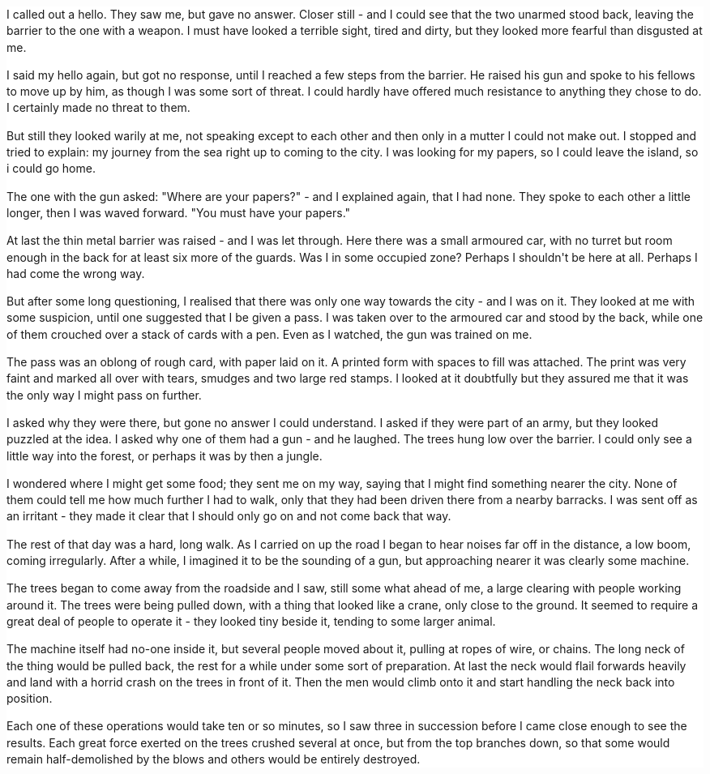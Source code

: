 I called out a hello. They saw me, but gave no answer. Closer still - and I could see that the two unarmed stood back, leaving the barrier to the one with a weapon. I must have looked a terrible sight, tired and dirty, but they looked more fearful than disgusted at me.

I said my hello again, but got no response, until I reached a few steps from the barrier. He raised his gun and spoke to his fellows to move up by him, as though I was some sort of threat. I could hardly have offered much resistance to anything they chose to do. I certainly made no threat to them.

But still they looked warily at me, not speaking except to each other and then only in a mutter I could not make out. I stopped and tried to explain: my journey from the sea right up to coming to the city. I was looking for my papers, so I could leave the island, so i could go home.

The one with the gun asked: "Where are your papers?" - and I explained again, that I had none. They spoke to each other a little longer, then I was waved forward. "You must have your papers."

At last the thin metal barrier was raised - and I was let through. Here there was a small armoured car, with no turret but room enough in the back for at least six more of the guards. Was I in some occupied zone? Perhaps I shouldn't be here at all. Perhaps I had come the wrong way.

But after some long questioning, I realised that there was only one way towards the city - and I was on it. They looked at me with some suspicion, until one suggested that I be given a pass. I was taken over to the armoured car and stood by the back, while one of them crouched over a stack of cards with a pen. Even as I watched, the gun was trained on me.

The pass was an oblong of rough card, with paper laid on it. A printed form with spaces to fill was attached. The print was very faint and marked all over with tears, smudges and two large red stamps. I looked at it doubtfully but they assured me that it was the only way I might pass on further.

I asked why they were there, but gone no answer I could understand. I asked if they were part of an army, but they looked puzzled at the idea. I asked why one of them had a gun - and he laughed. The trees hung low over the barrier. I could only see a little way into the forest, or perhaps it was by then a jungle.

I wondered where I might get some food; they sent me on my way, saying that I might find something nearer the city. None of them could tell me how much further I had to walk, only that they had been driven there from a nearby barracks. I was sent off as an irritant - they made it clear that I should only go on and not come back that way.

The rest of that day was a hard, long walk. As I carried on up the road I began to hear noises far off in the distance, a low boom, coming irregularly. After a while, I imagined it to be the sounding of a gun, but approaching nearer it was clearly some machine. 

The trees began to come away from the roadside and I saw, still some what ahead of me, a large clearing with people working around it. The trees were being pulled down, with a thing that looked like a crane, only close to the ground. It seemed to require a great deal of people to operate it - they looked tiny beside it, tending to some larger animal.

The machine itself had no-one inside it, but several people moved about it, pulling at ropes of wire, or chains. The long neck of the thing would be pulled back, the rest for a while under some sort of preparation. At last the neck would flail forwards heavily and land with a horrid crash on the trees in front of it. Then the men would climb onto it and start handling the neck back into position.

Each one of these operations would take ten or so minutes, so I saw three in succession before I came close enough to see the results. Each great force exerted on the trees crushed several at once, but from the top branches down, so that some would remain half-demolished by the blows and others would be entirely destroyed.
